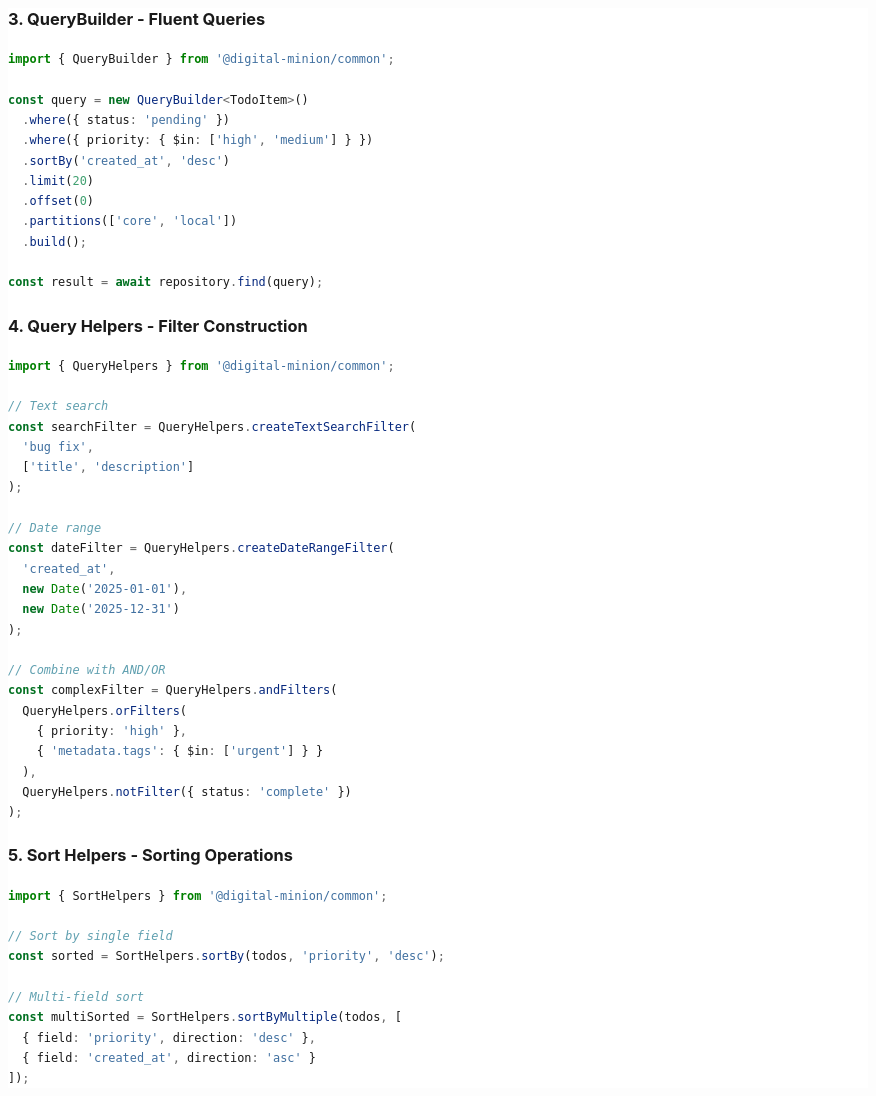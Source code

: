 ### 3. QueryBuilder - Fluent Queries

```typescript
import { QueryBuilder } from '@digital-minion/common';

const query = new QueryBuilder<TodoItem>()
  .where({ status: 'pending' })
  .where({ priority: { $in: ['high', 'medium'] } })
  .sortBy('created_at', 'desc')
  .limit(20)
  .offset(0)
  .partitions(['core', 'local'])
  .build();

const result = await repository.find(query);
```

### 4. Query Helpers - Filter Construction

```typescript
import { QueryHelpers } from '@digital-minion/common';

// Text search
const searchFilter = QueryHelpers.createTextSearchFilter(
  'bug fix',
  ['title', 'description']
);

// Date range
const dateFilter = QueryHelpers.createDateRangeFilter(
  'created_at',
  new Date('2025-01-01'),
  new Date('2025-12-31')
);

// Combine with AND/OR
const complexFilter = QueryHelpers.andFilters(
  QueryHelpers.orFilters(
    { priority: 'high' },
    { 'metadata.tags': { $in: ['urgent'] } }
  ),
  QueryHelpers.notFilter({ status: 'complete' })
);
```

### 5. Sort Helpers - Sorting Operations

```typescript
import { SortHelpers } from '@digital-minion/common';

// Sort by single field
const sorted = SortHelpers.sortBy(todos, 'priority', 'desc');

// Multi-field sort
const multiSorted = SortHelpers.sortByMultiple(todos, [
  { field: 'priority', direction: 'desc' },
  { field: 'created_at', direction: 'asc' }
]);
```

